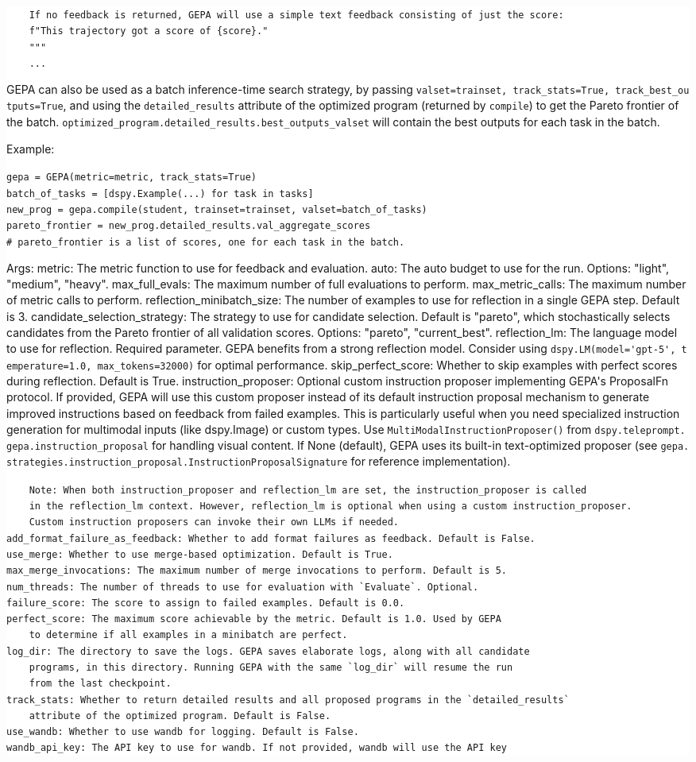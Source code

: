 ```
    If no feedback is returned, GEPA will use a simple text feedback consisting of just the score: 
    f"This trajectory got a score of {score}."
    """
    ...
```

GEPA can also be used as a batch inference-time search strategy, by passing `valset=trainset, track_stats=True, track_best_outputs=True`, and using the
`detailed_results` attribute of the optimized program (returned by `compile`) to get the Pareto frontier of the batch. `optimized_program.detailed_results.best_outputs_valset` will contain the best outputs for each task in the batch.

Example:
```
gepa = GEPA(metric=metric, track_stats=True)
batch_of_tasks = [dspy.Example(...) for task in tasks]
new_prog = gepa.compile(student, trainset=trainset, valset=batch_of_tasks)
pareto_frontier = new_prog.detailed_results.val_aggregate_scores
# pareto_frontier is a list of scores, one for each task in the batch.
```

Args:
    metric: The metric function to use for feedback and evaluation.
    auto: The auto budget to use for the run. Options: "light", "medium", "heavy".
    max_full_evals: The maximum number of full evaluations to perform.
    max_metric_calls: The maximum number of metric calls to perform.
    reflection_minibatch_size: The number of examples to use for reflection in a single GEPA step. Default is 3.
    candidate_selection_strategy: The strategy to use for candidate selection. Default is "pareto", 
        which stochastically selects candidates from the Pareto frontier of all validation scores. 
        Options: "pareto", "current_best".
    reflection_lm: The language model to use for reflection. Required parameter. GEPA benefits from 
        a strong reflection model. Consider using `dspy.LM(model='gpt-5', temperature=1.0, max_tokens=32000)` 
        for optimal performance.
    skip_perfect_score: Whether to skip examples with perfect scores during reflection. Default is True.
    instruction_proposer: Optional custom instruction proposer implementing GEPA's ProposalFn protocol. 
        If provided, GEPA will use this custom proposer instead of its default instruction proposal 
        mechanism to generate improved instructions based on feedback from failed examples. This is 
        particularly useful when you need specialized instruction generation for multimodal inputs 
        (like dspy.Image) or custom types. Use `MultiModalInstructionProposer()` from 
        `dspy.teleprompt.gepa.instruction_proposal` for handling visual content. If None (default), 
        GEPA uses its built-in text-optimized proposer (see `gepa.strategies.instruction_proposal.InstructionProposalSignature` 
        for reference implementation).
        
        Note: When both instruction_proposer and reflection_lm are set, the instruction_proposer is called 
        in the reflection_lm context. However, reflection_lm is optional when using a custom instruction_proposer. 
        Custom instruction proposers can invoke their own LLMs if needed.
    add_format_failure_as_feedback: Whether to add format failures as feedback. Default is False.
    use_merge: Whether to use merge-based optimization. Default is True.
    max_merge_invocations: The maximum number of merge invocations to perform. Default is 5.
    num_threads: The number of threads to use for evaluation with `Evaluate`. Optional.
    failure_score: The score to assign to failed examples. Default is 0.0.
    perfect_score: The maximum score achievable by the metric. Default is 1.0. Used by GEPA 
        to determine if all examples in a minibatch are perfect.
    log_dir: The directory to save the logs. GEPA saves elaborate logs, along with all candidate 
        programs, in this directory. Running GEPA with the same `log_dir` will resume the run 
        from the last checkpoint.
    track_stats: Whether to return detailed results and all proposed programs in the `detailed_results` 
        attribute of the optimized program. Default is False.
    use_wandb: Whether to use wandb for logging. Default is False.
    wandb_api_key: The API key to use for wandb. If not provided, wandb will use the API key 